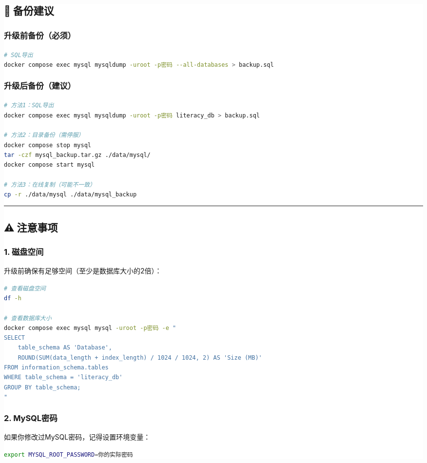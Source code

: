 
## 💾 备份建议

### 升级前备份（必须）

```bash
# SQL导出
docker compose exec mysql mysqldump -uroot -p密码 --all-databases > backup.sql
```

### 升级后备份（建议）

```bash
# 方法1：SQL导出
docker compose exec mysql mysqldump -uroot -p密码 literacy_db > backup.sql

# 方法2：目录备份（需停服）
docker compose stop mysql
tar -czf mysql_backup.tar.gz ./data/mysql/
docker compose start mysql

# 方法3：在线复制（可能不一致）
cp -r ./data/mysql ./data/mysql_backup
```

---

## ⚠️ 注意事项

### 1. 磁盘空间

升级前确保有足够空间（至少是数据库大小的2倍）：

```bash
# 查看磁盘空间
df -h

# 查看数据库大小
docker compose exec mysql mysql -uroot -p密码 -e "
SELECT 
    table_schema AS 'Database',
    ROUND(SUM(data_length + index_length) / 1024 / 1024, 2) AS 'Size (MB)'
FROM information_schema.tables 
WHERE table_schema = 'literacy_db'
GROUP BY table_schema;
"
```

### 2. MySQL密码

如果你修改过MySQL密码，记得设置环境变量：

```bash
export MYSQL_ROOT_PASSWORD=你的实际密码
```
